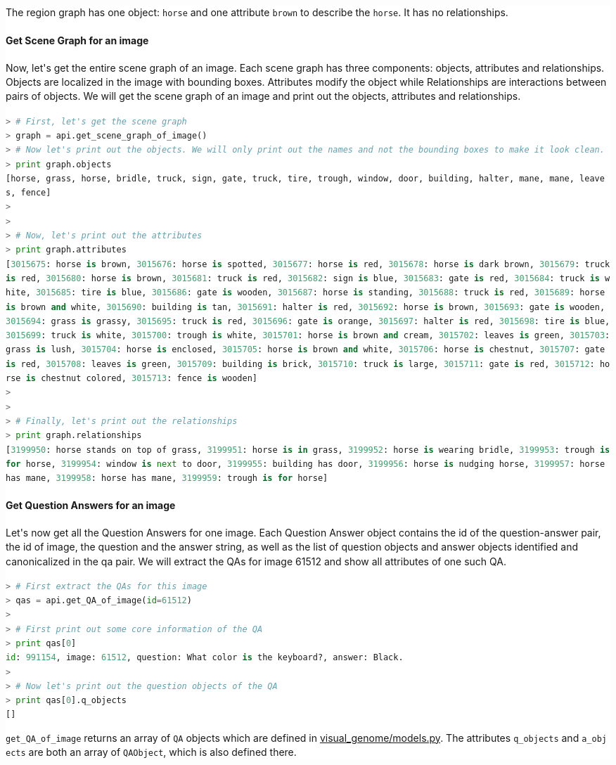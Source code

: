 
The region graph has one object: `horse` and one attribute `brown` to describe the `horse`. It has no relationships.


#### Get Scene Graph for an image
Now, let's get the entire scene graph of an image. Each scene graph has three components: objects, attributes and relationships. Objects are localized in the image with bounding boxes. Attributes modify the object while Relationships are interactions between pairs of objects. We will get the scene graph of an image and print out the objects, attributes and relationships.

```python
> # First, let's get the scene graph
> graph = api.get_scene_graph_of_image()
> # Now let's print out the objects. We will only print out the names and not the bounding boxes to make it look clean.
> print graph.objects
[horse, grass, horse, bridle, truck, sign, gate, truck, tire, trough, window, door, building, halter, mane, mane, leaves, fence]
>
>
> # Now, let's print out the attributes
> print graph.attributes
[3015675: horse is brown, 3015676: horse is spotted, 3015677: horse is red, 3015678: horse is dark brown, 3015679: truck is red, 3015680: horse is brown, 3015681: truck is red, 3015682: sign is blue, 3015683: gate is red, 3015684: truck is white, 3015685: tire is blue, 3015686: gate is wooden, 3015687: horse is standing, 3015688: truck is red, 3015689: horse is brown and white, 3015690: building is tan, 3015691: halter is red, 3015692: horse is brown, 3015693: gate is wooden, 3015694: grass is grassy, 3015695: truck is red, 3015696: gate is orange, 3015697: halter is red, 3015698: tire is blue, 3015699: truck is white, 3015700: trough is white, 3015701: horse is brown and cream, 3015702: leaves is green, 3015703: grass is lush, 3015704: horse is enclosed, 3015705: horse is brown and white, 3015706: horse is chestnut, 3015707: gate is red, 3015708: leaves is green, 3015709: building is brick, 3015710: truck is large, 3015711: gate is red, 3015712: horse is chestnut colored, 3015713: fence is wooden]
>
>
> # Finally, let's print out the relationships
> print graph.relationships
[3199950: horse stands on top of grass, 3199951: horse is in grass, 3199952: horse is wearing bridle, 3199953: trough is for horse, 3199954: window is next to door, 3199955: building has door, 3199956: horse is nudging horse, 3199957: horse has mane, 3199958: horse has mane, 3199959: trough is for horse]
```

#### Get Question Answers for an image
Let's now get all the Question Answers for one image. Each Question Answer object contains the id of the question-answer pair, the id of image, the question and the answer string, as well as the list of question objects and answer objects identified and canonicalized in the qa pair. We will extract the QAs for image 61512 and show all attributes of one such QA.

```python
> # First extract the QAs for this image
> qas = api.get_QA_of_image(id=61512)
>
> # First print out some core information of the QA
> print qas[0]
id: 991154, image: 61512, question: What color is the keyboard?, answer: Black.
>
> # Now let's print out the question objects of the QA
> print qas[0].q_objects
[]
```
`get_QA_of_image` returns an array of `QA` objects which are defined in [visual_genome/models.py](https://github.com/ranjaykrishna/visual_genome_python_driver/blob/master/visual_genome/models.py). The attributes `q_objects` and `a_objects` are both an array of `QAObject`, which is also defined there.
